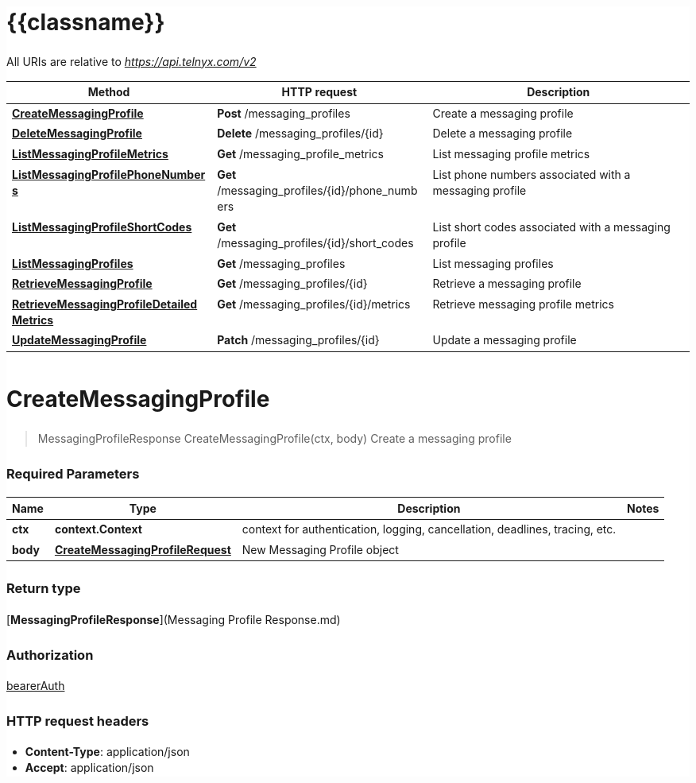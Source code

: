 # {{classname}}

All URIs are relative to *https://api.telnyx.com/v2*

Method | HTTP request | Description
------------- | ------------- | -------------
[**CreateMessagingProfile**](MessagingProfilesApi.md#CreateMessagingProfile) | **Post** /messaging_profiles | Create a messaging profile
[**DeleteMessagingProfile**](MessagingProfilesApi.md#DeleteMessagingProfile) | **Delete** /messaging_profiles/{id} | Delete a messaging profile
[**ListMessagingProfileMetrics**](MessagingProfilesApi.md#ListMessagingProfileMetrics) | **Get** /messaging_profile_metrics | List messaging profile metrics
[**ListMessagingProfilePhoneNumbers**](MessagingProfilesApi.md#ListMessagingProfilePhoneNumbers) | **Get** /messaging_profiles/{id}/phone_numbers | List phone numbers associated with a messaging profile
[**ListMessagingProfileShortCodes**](MessagingProfilesApi.md#ListMessagingProfileShortCodes) | **Get** /messaging_profiles/{id}/short_codes | List short codes associated with a messaging profile
[**ListMessagingProfiles**](MessagingProfilesApi.md#ListMessagingProfiles) | **Get** /messaging_profiles | List messaging profiles
[**RetrieveMessagingProfile**](MessagingProfilesApi.md#RetrieveMessagingProfile) | **Get** /messaging_profiles/{id} | Retrieve a messaging profile
[**RetrieveMessagingProfileDetailedMetrics**](MessagingProfilesApi.md#RetrieveMessagingProfileDetailedMetrics) | **Get** /messaging_profiles/{id}/metrics | Retrieve messaging profile metrics
[**UpdateMessagingProfile**](MessagingProfilesApi.md#UpdateMessagingProfile) | **Patch** /messaging_profiles/{id} | Update a messaging profile

# **CreateMessagingProfile**
> MessagingProfileResponse CreateMessagingProfile(ctx, body)
Create a messaging profile

### Required Parameters

Name | Type | Description  | Notes
------------- | ------------- | ------------- | -------------
 **ctx** | **context.Context** | context for authentication, logging, cancellation, deadlines, tracing, etc.
  **body** | [**CreateMessagingProfileRequest**](CreateMessagingProfileRequest.md)| New Messaging Profile object | 

### Return type

[**MessagingProfileResponse**](Messaging Profile Response.md)

### Authorization

[bearerAuth](../README.md#bearerAuth)

### HTTP request headers

 - **Content-Type**: application/json
 - **Accept**: application/json
